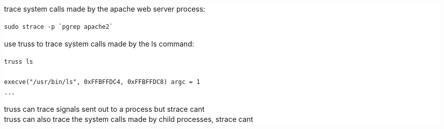 trace system calls made by the apache web server process: 


```
sudo strace -p `pgrep apache2`
```

use truss to trace system calls made by the ls command: 

```
truss ls 

execve("/usr/bin/ls", 0xFFBFFDC4, 0xFFBFFDC8) argc = 1
...
```

truss can trace signals sent out to a process but strace cant  
truss can also trace the system calls made by child processes, strace cant